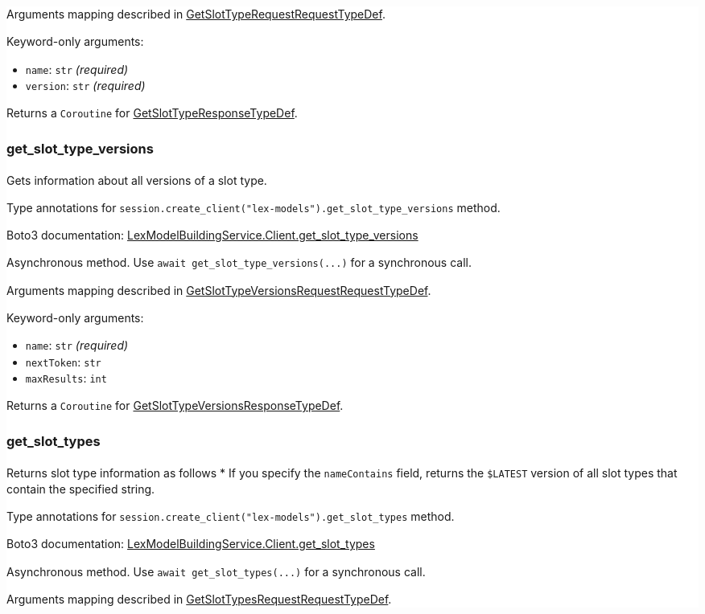 Arguments mapping described in
[GetSlotTypeRequestRequestTypeDef](./type_defs.md#getslottyperequestrequesttypedef).

Keyword-only arguments:

- `name`: `str` *(required)*
- `version`: `str` *(required)*

Returns a `Coroutine` for
[GetSlotTypeResponseTypeDef](./type_defs.md#getslottyperesponsetypedef).

<a id="get\_slot\_type\_versions"></a>

### get_slot_type_versions

Gets information about all versions of a slot type.

Type annotations for
`session.create_client("lex-models").get_slot_type_versions` method.

Boto3 documentation:
[LexModelBuildingService.Client.get_slot_type_versions](https://boto3.amazonaws.com/v1/documentation/api/latest/reference/services/lex-models.html#LexModelBuildingService.Client.get_slot_type_versions)

Asynchronous method. Use `await get_slot_type_versions(...)` for a synchronous
call.

Arguments mapping described in
[GetSlotTypeVersionsRequestRequestTypeDef](./type_defs.md#getslottypeversionsrequestrequesttypedef).

Keyword-only arguments:

- `name`: `str` *(required)*
- `nextToken`: `str`
- `maxResults`: `int`

Returns a `Coroutine` for
[GetSlotTypeVersionsResponseTypeDef](./type_defs.md#getslottypeversionsresponsetypedef).

<a id="get\_slot\_types"></a>

### get_slot_types

Returns slot type information as follows * If you specify the `nameContains`
field, returns the `$LATEST` version of all slot types that contain the
specified string.

Type annotations for `session.create_client("lex-models").get_slot_types`
method.

Boto3 documentation:
[LexModelBuildingService.Client.get_slot_types](https://boto3.amazonaws.com/v1/documentation/api/latest/reference/services/lex-models.html#LexModelBuildingService.Client.get_slot_types)

Asynchronous method. Use `await get_slot_types(...)` for a synchronous call.

Arguments mapping described in
[GetSlotTypesRequestRequestTypeDef](./type_defs.md#getslottypesrequestrequesttypedef).
